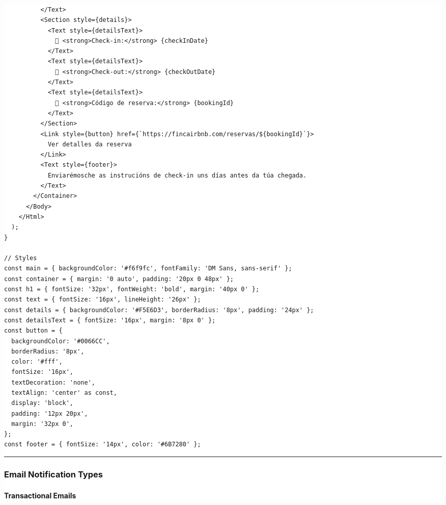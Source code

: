 ```tsx
          </Text>
          <Section style={details}>
            <Text style={detailsText}>
              📅 <strong>Check-in:</strong> {checkInDate}
            </Text>
            <Text style={detailsText}>
              📅 <strong>Check-out:</strong> {checkOutDate}
            </Text>
            <Text style={detailsText}>
              🔖 <strong>Código de reserva:</strong> {bookingId}
            </Text>
          </Section>
          <Link style={button} href={`https://fincairbnb.com/reservas/${bookingId}`}>
            Ver detalles da reserva
          </Link>
          <Text style={footer}>
            Enviarémosche as instrucións de check-in uns días antes da túa chegada.
          </Text>
        </Container>
      </Body>
    </Html>
  );
}

// Styles
const main = { backgroundColor: '#f6f9fc', fontFamily: 'DM Sans, sans-serif' };
const container = { margin: '0 auto', padding: '20px 0 48px' };
const h1 = { fontSize: '32px', fontWeight: 'bold', margin: '40px 0' };
const text = { fontSize: '16px', lineHeight: '26px' };
const details = { backgroundColor: '#F5E6D3', borderRadius: '8px', padding: '24px' };
const detailsText = { fontSize: '16px', margin: '8px 0' };
const button = {
  backgroundColor: '#0066CC',
  borderRadius: '8px',
  color: '#fff',
  fontSize: '16px',
  textDecoration: 'none',
  textAlign: 'center' as const,
  display: 'block',
  padding: '12px 20px',
  margin: '32px 0',
};
const footer = { fontSize: '14px', color: '#6B7280' };
```

---

### Email Notification Types

#### Transactional Emails
